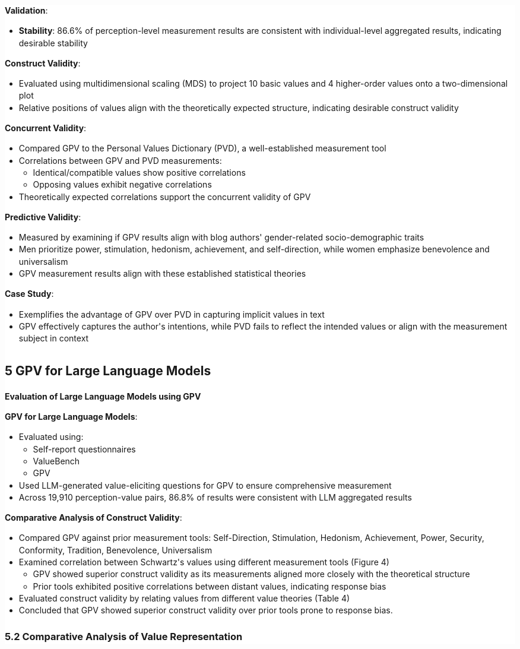 **Validation**:
- **Stability**: 86.6% of perception-level measurement results are consistent with individual-level aggregated results, indicating desirable stability

**Construct Validity**:
- Evaluated using multidimensional scaling (MDS) to project 10 basic values and 4 higher-order values onto a two-dimensional plot
- Relative positions of values align with the theoretically expected structure, indicating desirable construct validity

**Concurrent Validity**:
- Compared GPV to the Personal Values Dictionary (PVD), a well-established measurement tool
- Correlations between GPV and PVD measurements:
  - Identical/compatible values show positive correlations
  - Opposing values exhibit negative correlations
- Theoretically expected correlations support the concurrent validity of GPV

**Predictive Validity**:
- Measured by examining if GPV results align with blog authors' gender-related socio-demographic traits
- Men prioritize power, stimulation, hedonism, achievement, and self-direction, while women emphasize benevolence and universalism
- GPV measurement results align with these established statistical theories

**Case Study**:
- Exemplifies the advantage of GPV over PVD in capturing implicit values in text
- GPV effectively captures the author's intentions, while PVD fails to reflect the intended values or align with the measurement subject in context

## 5 GPV for Large Language Models

**Evaluation of Large Language Models using GPV**

**GPV for Large Language Models**:
- Evaluated using:
    - Self-report questionnaires
    - ValueBench
    - GPV
- Used LLM-generated value-eliciting questions for GPV to ensure comprehensive measurement
- Across 19,910 perception-value pairs, 86.8% of results were consistent with LLM aggregated results

**Comparative Analysis of Construct Validity**:
- Compared GPV against prior measurement tools: Self-Direction, Stimulation, Hedonism, Achievement, Power, Security, Conformity, Tradition, Benevolence, Universalism
- Examined correlation between Schwartz's values using different measurement tools (Figure 4)
    - GPV showed superior construct validity as its measurements aligned more closely with the theoretical structure
    - Prior tools exhibited positive correlations between distant values, indicating response bias
- Evaluated construct validity by relating values from different value theories (Table 4)
- Concluded that GPV showed superior construct validity over prior tools prone to response bias.

### 5.2 Comparative Analysis of Value Representation
